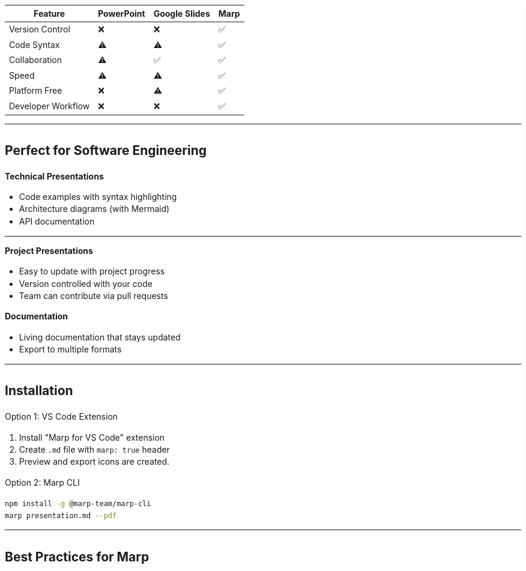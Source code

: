 | Feature | PowerPoint | Google Slides | Marp |
|---------|------------|---------------|------|
| Version Control | ❌ | ❌ | ✅ |
| Code Syntax | ⚠️ | ⚠️ | ✅ |
| Collaboration | ⚠️ | ✅ | ✅ |
| Speed | ⚠️ | ⚠️ | ✅ |
| Platform Free | ❌ | ⚠️ | ✅ |
| Developer Workflow | ❌ | ❌ | ✅ |

---

## Perfect for Software Engineering

**Technical Presentations**

- Code examples with syntax highlighting
- Architecture diagrams (with Mermaid)
- API documentation

---

**Project Presentations**

- Easy to update with project progress
- Version controlled with your code
- Team can contribute via pull requests

**Documentation**

- Living documentation that stays updated
- Export to multiple formats

---

## Installation

Option 1: VS Code Extension

1. Install "Marp for VS Code" extension
2. Create `.md` file with `marp: true` header
3. Preview and export icons are created.

Option 2: Marp CLI

```bash
npm install -g @marp-team/marp-cli
marp presentation.md --pdf
```

---

## Best Practices for Marp
